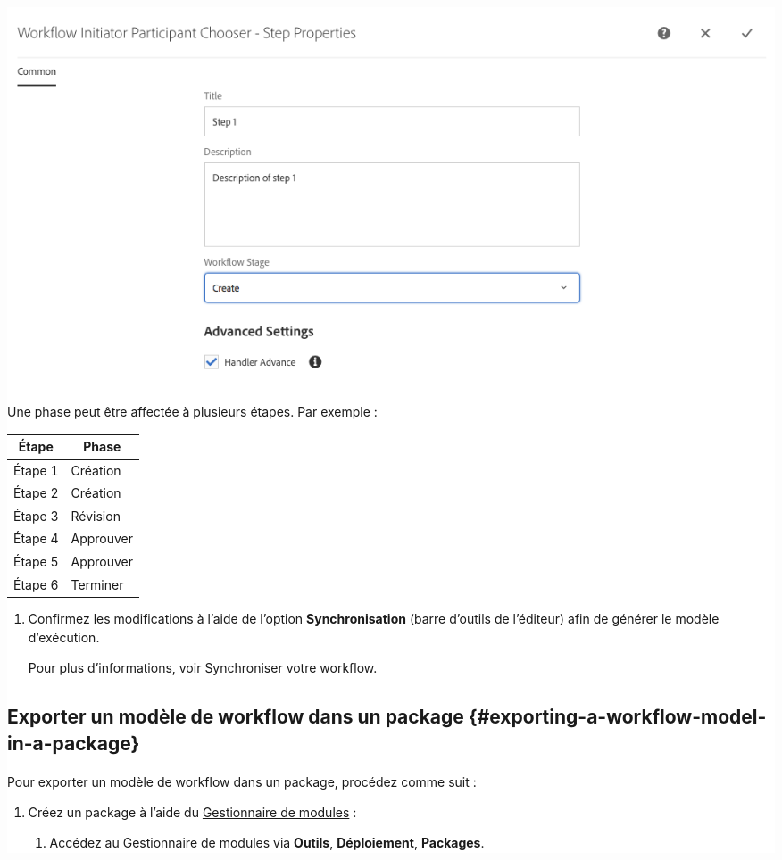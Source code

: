    ![wf-09](assets/wf-09.png)

   Une phase peut être affectée à plusieurs étapes. Par exemple :

   | **Étape** | **Phase** |
   |---|---|
   | Étape 1 | Création |
   | Étape 2 | Création |
   | Étape 3 | Révision |
   | Étape 4 | Approuver |
   | Étape 5 | Approuver |
   | Étape 6 | Terminer |

1. Confirmez les modifications à l’aide de l’option **Synchronisation** (barre d’outils de l’éditeur) afin de générer le modèle d’exécution.

   Pour plus d’informations, voir [Synchroniser votre workflow](#sync-your-workflow-generate-a-runtime-model).

## Exporter un modèle de workflow dans un package {#exporting-a-workflow-model-in-a-package}

Pour exporter un modèle de workflow dans un package, procédez comme suit :

1. Créez un package à l’aide du [Gestionnaire de modules](/help/sites-administering/package-manager.md#package-manager) :

   1. Accédez au Gestionnaire de modules via **Outils**, **Déploiement**, **Packages**.
